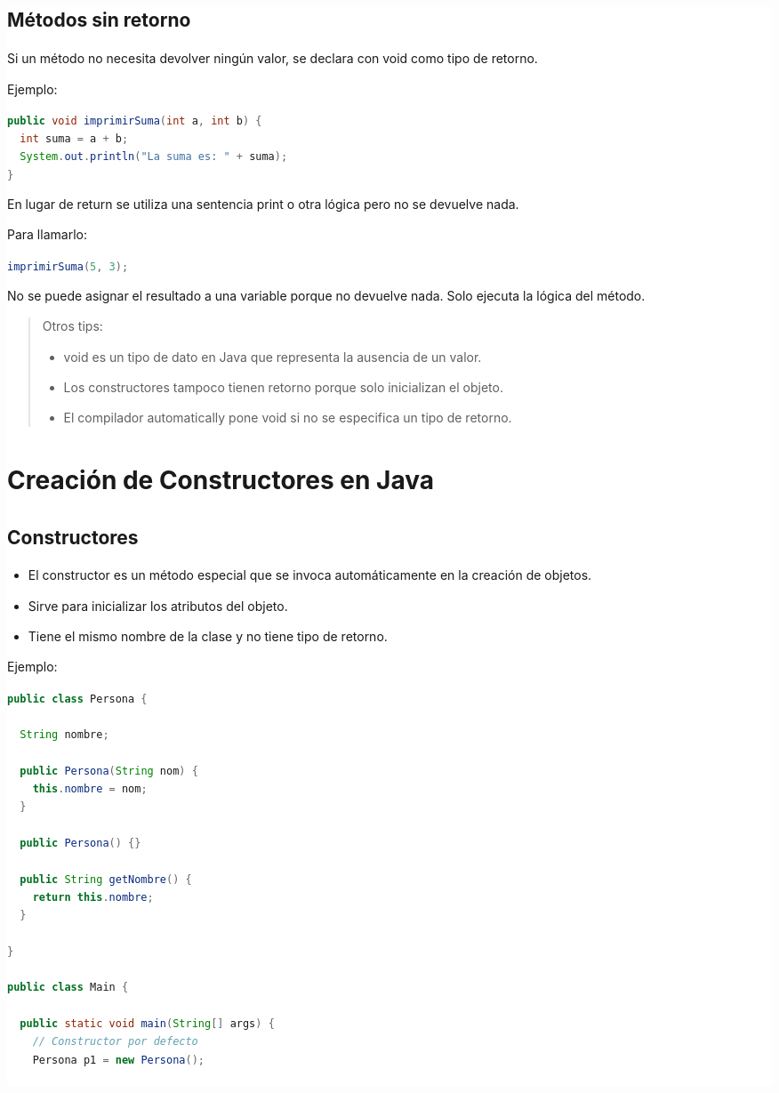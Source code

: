 ## Métodos sin retorno

Si un método no necesita devolver ningún valor, se declara con void como tipo de retorno.

Ejemplo:

```java
public void imprimirSuma(int a, int b) {
  int suma = a + b;
  System.out.println("La suma es: " + suma);
}
```

En lugar de return se utiliza una sentencia print o otra lógica pero no se devuelve nada.

Para llamarlo:

```java 
imprimirSuma(5, 3);
```

No se puede asignar el resultado a una variable porque no devuelve nada. Solo ejecuta la lógica del método.

> Otros tips:
>
> - void es un tipo de dato en Java que representa la ausencia de un valor.
>
> - Los constructores tampoco tienen retorno porque solo inicializan el objeto.
>
> - El compilador automatically pone void si no se especifica un tipo de retorno.


# Creación de Constructores en Java

## Constructores

- El constructor es un método especial que se invoca automáticamente en la creación de objetos.

- Sirve para inicializar los atributos del objeto.

- Tiene el mismo nombre de la clase y no tiene tipo de retorno.

Ejemplo:

```java
public class Persona {

  String nombre;

  public Persona(String nom) {
    this.nombre = nom;
  }
  
  public Persona() {}
  
  public String getNombre() {
    return this.nombre;
  }

}

public class Main {

  public static void main(String[] args) {
    // Constructor por defecto
    Persona p1 = new Persona();
    
```